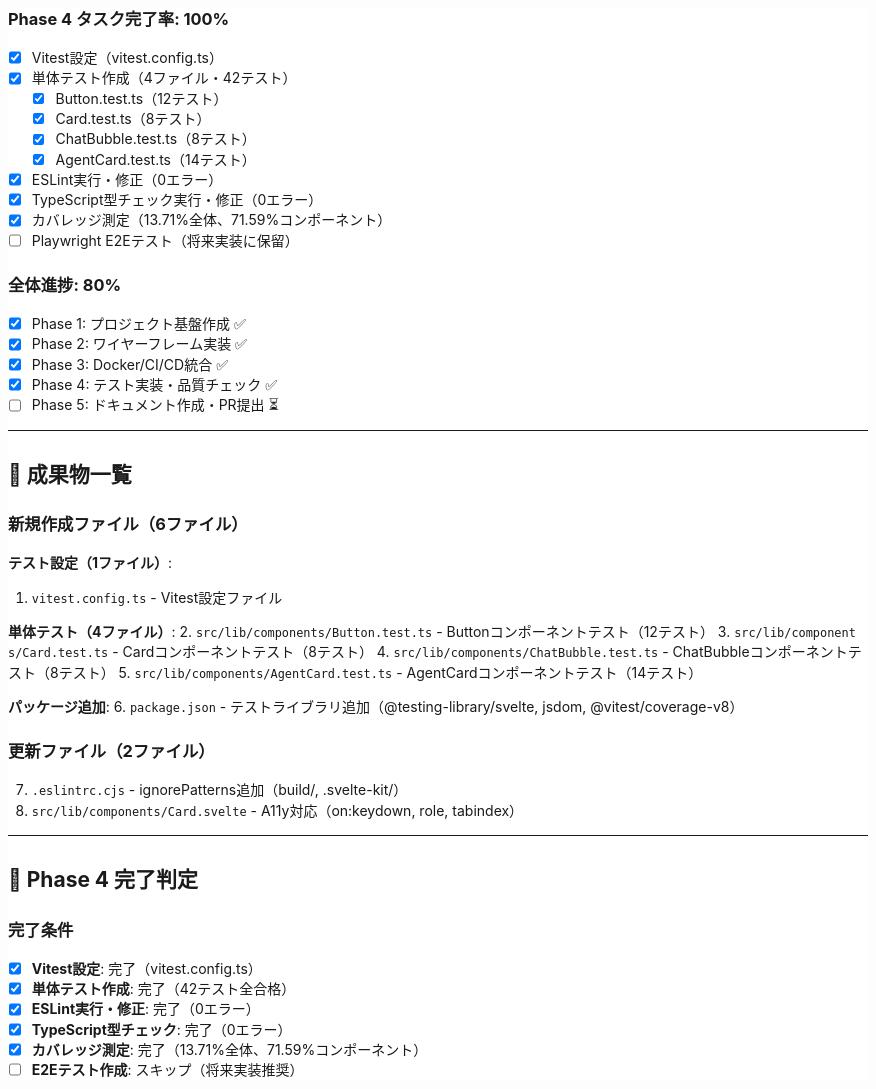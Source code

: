 ### Phase 4 タスク完了率: 100%
- [x] Vitest設定（vitest.config.ts）
- [x] 単体テスト作成（4ファイル・42テスト）
  - [x] Button.test.ts（12テスト）
  - [x] Card.test.ts（8テスト）
  - [x] ChatBubble.test.ts（8テスト）
  - [x] AgentCard.test.ts（14テスト）
- [x] ESLint実行・修正（0エラー）
- [x] TypeScript型チェック実行・修正（0エラー）
- [x] カバレッジ測定（13.71%全体、71.59%コンポーネント）
- [ ] Playwright E2Eテスト（将来実装に保留）

### 全体進捗: 80%
- [x] Phase 1: プロジェクト基盤作成 ✅
- [x] Phase 2: ワイヤーフレーム実装 ✅
- [x] Phase 3: Docker/CI/CD統合 ✅
- [x] Phase 4: テスト実装・品質チェック ✅
- [ ] Phase 5: ドキュメント作成・PR提出 ⏳

---

## 📁 成果物一覧

### 新規作成ファイル（6ファイル）

**テスト設定（1ファイル）**:
1. `vitest.config.ts` - Vitest設定ファイル

**単体テスト（4ファイル）**:
2. `src/lib/components/Button.test.ts` - Buttonコンポーネントテスト（12テスト）
3. `src/lib/components/Card.test.ts` - Cardコンポーネントテスト（8テスト）
4. `src/lib/components/ChatBubble.test.ts` - ChatBubbleコンポーネントテスト（8テスト）
5. `src/lib/components/AgentCard.test.ts` - AgentCardコンポーネントテスト（14テスト）

**パッケージ追加**:
6. `package.json` - テストライブラリ追加（@testing-library/svelte, jsdom, @vitest/coverage-v8）

### 更新ファイル（2ファイル）

7. `.eslintrc.cjs` - ignorePatterns追加（build/, .svelte-kit/）
8. `src/lib/components/Card.svelte` - A11y対応（on:keydown, role, tabindex）

---

## 🎯 Phase 4 完了判定

### 完了条件
- [x] **Vitest設定**: 完了（vitest.config.ts）
- [x] **単体テスト作成**: 完了（42テスト全合格）
- [x] **ESLint実行・修正**: 完了（0エラー）
- [x] **TypeScript型チェック**: 完了（0エラー）
- [x] **カバレッジ測定**: 完了（13.71%全体、71.59%コンポーネント）
- [ ] **E2Eテスト作成**: スキップ（将来実装推奨）
